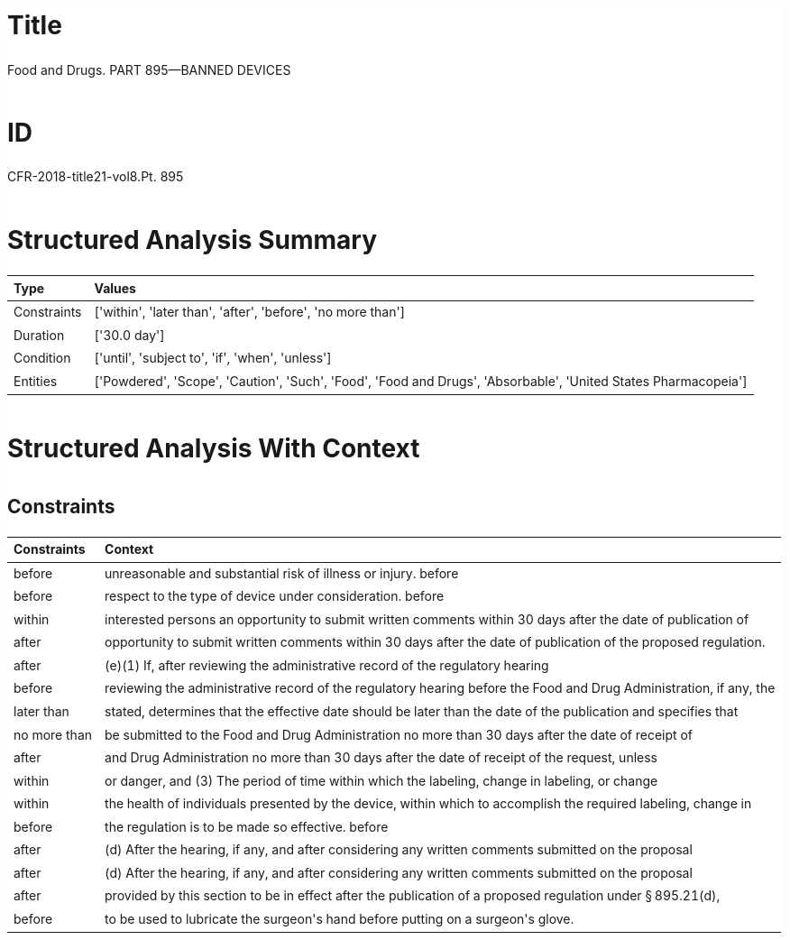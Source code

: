 # Title

 Food and Drugs. PART 895—BANNED DEVICES


# ID

 CFR-2018-title21-vol8.Pt. 895


# Structured Analysis Summary

| Type        | Values                                                                                                         |
|:------------|:---------------------------------------------------------------------------------------------------------------|
| Constraints | ['within', 'later than', 'after', 'before', 'no more than']                                                    |
| Duration    | ['30.0 day']                                                                                                   |
| Condition   | ['until', 'subject to', 'if', 'when', 'unless']                                                                |
| Entities    | ['Powdered', 'Scope', 'Caution', 'Such', 'Food', 'Food and Drugs', 'Absorbable', 'United States Pharmacopeia'] |


# Structured Analysis With Context

 


## Constraints

| Constraints   | Context                                                                                                               |
|:--------------|:----------------------------------------------------------------------------------------------------------------------|
| before        | unreasonable and substantial risk of illness or injury. before                                                        |
| before        | respect to the type of device under consideration. before                                                             |
| within        | interested persons an opportunity to submit written comments within 30 days after the date of publication of          |
| after         | opportunity to submit written comments within 30 days after  the date of publication of the proposed regulation.      |
| after         | (e)(1) If,  after reviewing the administrative record of the regulatory hearing                                       |
| before        | reviewing the administrative record of the regulatory hearing before the Food and Drug Administration, if any, the    |
| later than    | stated, determines that the effective date should be later than the date of the publication and specifies that        |
| no more than  | be submitted to the Food and Drug Administration no more than 30 days after the date of receipt of                    |
| after         | and Drug Administration no more than 30 days after the date of receipt of the request, unless                         |
| within        | or danger, and (3) The period of time within which the labeling, change in labeling, or change                        |
| within        | the health of individuals presented by the device, within which to accomplish the required labeling, change in        |
| before        | the regulation is to be made so effective. before                                                                     |
| after         | (d) After the hearing, if any, and  after considering any written comments submitted on the proposal                  |
| after         | (d) After the hearing, if any, and  after considering any written comments submitted on the proposal                  |
| after         | provided by this section to be in effect after the publication of a proposed regulation under &#167;&#8201;895.21(d), |
| before        | to be used to lubricate the surgeon's hand before  putting on a surgeon's glove.                                      |
